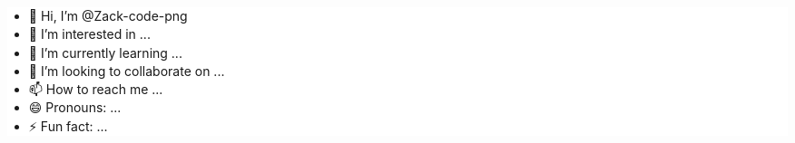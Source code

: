 - 👋 Hi, I’m @Zack-code-png
- 👀 I’m interested in ...
- 🌱 I’m currently learning ...
- 💞️ I’m looking to collaborate on ...
- 📫 How to reach me ...
- 😄 Pronouns: ...
- ⚡ Fun fact: ...

